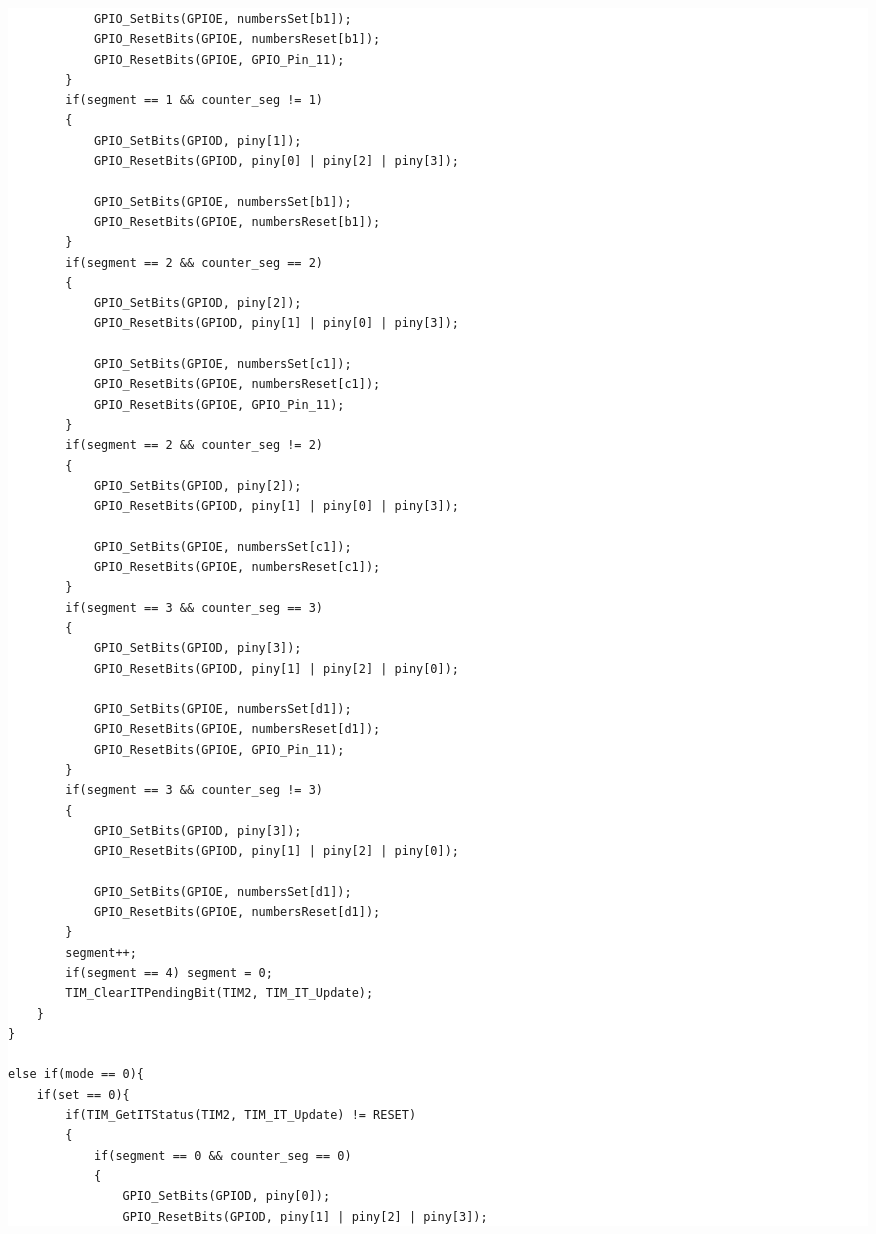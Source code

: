 				GPIO_SetBits(GPIOE, numbersSet[b1]);
				GPIO_ResetBits(GPIOE, numbersReset[b1]);
				GPIO_ResetBits(GPIOE, GPIO_Pin_11);
			}
			if(segment == 1 && counter_seg != 1)
			{
				GPIO_SetBits(GPIOD, piny[1]);
				GPIO_ResetBits(GPIOD, piny[0] | piny[2] | piny[3]);

				GPIO_SetBits(GPIOE, numbersSet[b1]);
				GPIO_ResetBits(GPIOE, numbersReset[b1]);
			}
			if(segment == 2 && counter_seg == 2)
			{
				GPIO_SetBits(GPIOD, piny[2]);
				GPIO_ResetBits(GPIOD, piny[1] | piny[0] | piny[3]);

				GPIO_SetBits(GPIOE, numbersSet[c1]);
				GPIO_ResetBits(GPIOE, numbersReset[c1]);
				GPIO_ResetBits(GPIOE, GPIO_Pin_11);
			}
			if(segment == 2 && counter_seg != 2)
			{
				GPIO_SetBits(GPIOD, piny[2]);
				GPIO_ResetBits(GPIOD, piny[1] | piny[0] | piny[3]);

				GPIO_SetBits(GPIOE, numbersSet[c1]);
				GPIO_ResetBits(GPIOE, numbersReset[c1]);
			}
			if(segment == 3 && counter_seg == 3)
			{
				GPIO_SetBits(GPIOD, piny[3]);
				GPIO_ResetBits(GPIOD, piny[1] | piny[2] | piny[0]);

				GPIO_SetBits(GPIOE, numbersSet[d1]);
				GPIO_ResetBits(GPIOE, numbersReset[d1]);
				GPIO_ResetBits(GPIOE, GPIO_Pin_11);
			}
			if(segment == 3 && counter_seg != 3)
			{
				GPIO_SetBits(GPIOD, piny[3]);
				GPIO_ResetBits(GPIOD, piny[1] | piny[2] | piny[0]);

				GPIO_SetBits(GPIOE, numbersSet[d1]);
				GPIO_ResetBits(GPIOE, numbersReset[d1]);
			}
			segment++;
			if(segment == 4) segment = 0;
			TIM_ClearITPendingBit(TIM2, TIM_IT_Update);
		}
	}

	else if(mode == 0){
		if(set == 0){
			if(TIM_GetITStatus(TIM2, TIM_IT_Update) != RESET)
			{
				if(segment == 0 && counter_seg == 0)
				{
					GPIO_SetBits(GPIOD, piny[0]);
					GPIO_ResetBits(GPIOD, piny[1] | piny[2] | piny[3]);
